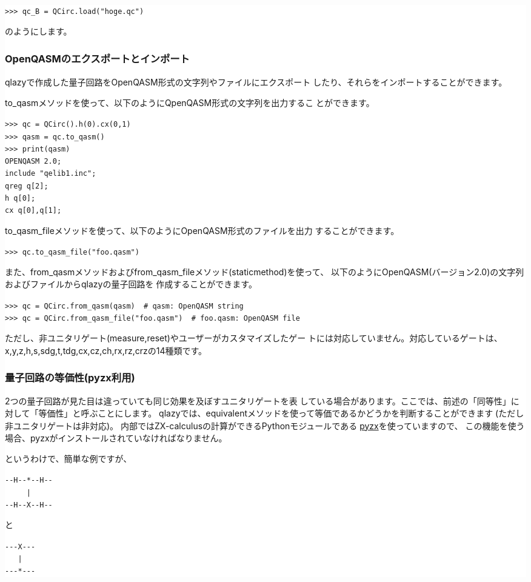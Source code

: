     >>> qc_B = QCirc.load("hoge.qc")

のようにします。

### OpenQASMのエクスポートとインポート

qlazyで作成した量子回路をOpenQASM形式の文字列やファイルにエクスポート
したり、それらをインポートすることができます。

to_qasmメソッドを使って、以下のようにQpenQASM形式の文字列を出力するこ
とができます。

    >>> qc = QCirc().h(0).cx(0,1)
	>>> qasm = qc.to_qasm()
	>>> print(qasm)
    OPENQASM 2.0;
    include "qelib1.inc";
    qreg q[2];
    h q[0];
    cx q[0],q[1];

to_qasm_fileメソッドを使って、以下のようにOpenQASM形式のファイルを出力
することができます。

	>>> qc.to_qasm_file("foo.qasm")

また、from_qasmメソッドおよびfrom_qasm_fileメソッド(staticmethod)を使って、
以下のようにOpenQASM(バージョン2.0)の文字列およびファイルからqlazyの量子回路を
作成することができます。

    >>> qc = QCirc.from_qasm(qasm)  # qasm: OpenQASM string
    >>> qc = QCirc.from_qasm_file("foo.qasm")  # foo.qasm: OpenQASM file

ただし、非ユニタリゲート(measure,reset)やユーザーがカスタマイズしたゲー
トには対応していません。対応しているゲートは、
x,y,z,h,s,sdg,t,tdg,cx,cz,ch,rx,rz,crzの14種類です。

### 量子回路の等価性(pyzx利用)

2つの量子回路が見た目は違っていても同じ効果を及ぼすユニタリゲートを表
している場合があります。ここでは、前述の「同等性」に対して「等価性」と呼ぶことにします。
qlazyでは、equivalentメソッドを使って等価であるかどうかを判断することができます
(ただし非ユニタリゲートは非対応)。
内部ではZX-calculusの計算ができるPythonモジュールである
[pyzx](https://github.com/Quantomatic/pyzx)を使っていますので、
この機能を使う場合、pyzxがインストールされていなければなりません。

というわけで、簡単な例ですが、

    --H--*--H--
         |
    --H--X--H--

と

    ---X---
       |
    ---*---
